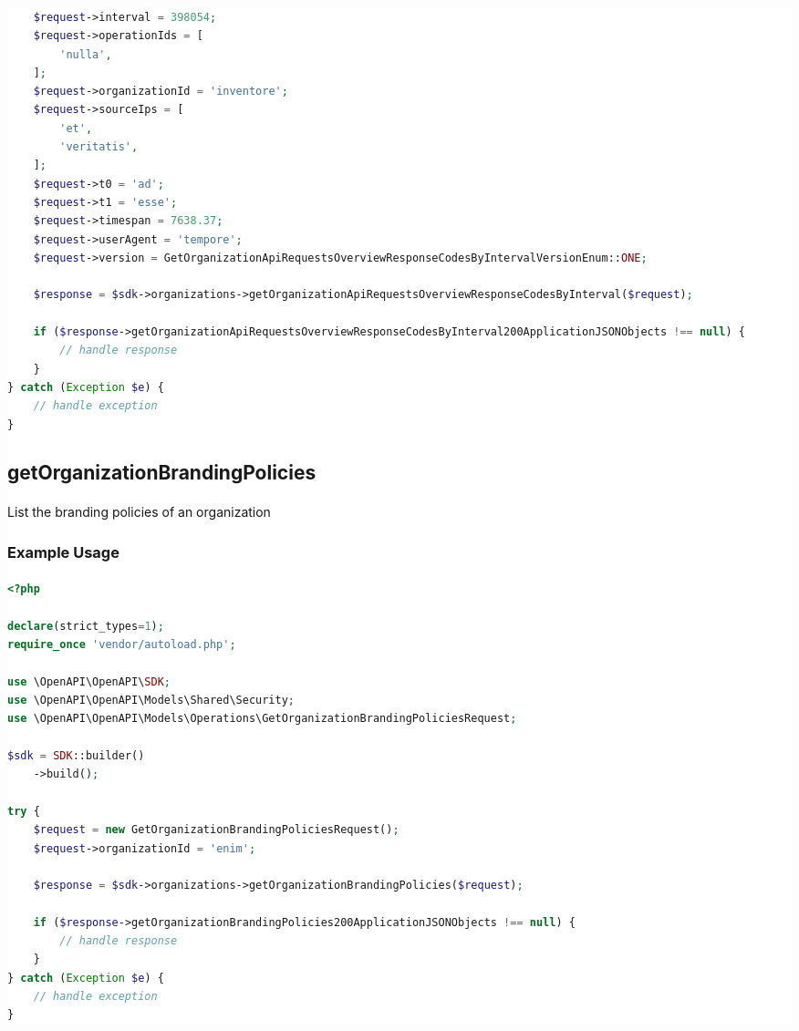 ```php
    $request->interval = 398054;
    $request->operationIds = [
        'nulla',
    ];
    $request->organizationId = 'inventore';
    $request->sourceIps = [
        'et',
        'veritatis',
    ];
    $request->t0 = 'ad';
    $request->t1 = 'esse';
    $request->timespan = 7638.37;
    $request->userAgent = 'tempore';
    $request->version = GetOrganizationApiRequestsOverviewResponseCodesByIntervalVersionEnum::ONE;

    $response = $sdk->organizations->getOrganizationApiRequestsOverviewResponseCodesByInterval($request);

    if ($response->getOrganizationApiRequestsOverviewResponseCodesByInterval200ApplicationJSONObjects !== null) {
        // handle response
    }
} catch (Exception $e) {
    // handle exception
}
```

## getOrganizationBrandingPolicies

List the branding policies of an organization

### Example Usage

```php
<?php

declare(strict_types=1);
require_once 'vendor/autoload.php';

use \OpenAPI\OpenAPI\SDK;
use \OpenAPI\OpenAPI\Models\Shared\Security;
use \OpenAPI\OpenAPI\Models\Operations\GetOrganizationBrandingPoliciesRequest;

$sdk = SDK::builder()
    ->build();

try {
    $request = new GetOrganizationBrandingPoliciesRequest();
    $request->organizationId = 'enim';

    $response = $sdk->organizations->getOrganizationBrandingPolicies($request);

    if ($response->getOrganizationBrandingPolicies200ApplicationJSONObjects !== null) {
        // handle response
    }
} catch (Exception $e) {
    // handle exception
}
```
